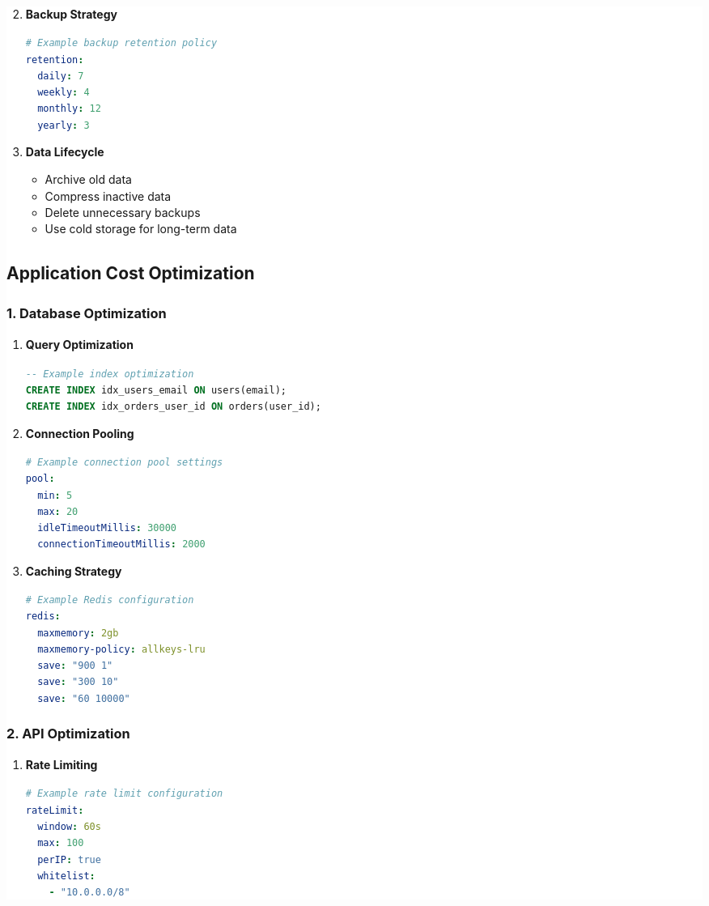 2. **Backup Strategy**
   ```yaml
   # Example backup retention policy
   retention:
     daily: 7
     weekly: 4
     monthly: 12
     yearly: 3
   ```

3. **Data Lifecycle**
   - Archive old data
   - Compress inactive data
   - Delete unnecessary backups
   - Use cold storage for long-term data

## Application Cost Optimization

### 1. Database Optimization

1. **Query Optimization**
   ```sql
   -- Example index optimization
   CREATE INDEX idx_users_email ON users(email);
   CREATE INDEX idx_orders_user_id ON orders(user_id);
   ```

2. **Connection Pooling**
   ```yaml
   # Example connection pool settings
   pool:
     min: 5
     max: 20
     idleTimeoutMillis: 30000
     connectionTimeoutMillis: 2000
   ```

3. **Caching Strategy**
   ```yaml
   # Example Redis configuration
   redis:
     maxmemory: 2gb
     maxmemory-policy: allkeys-lru
     save: "900 1"
     save: "300 10"
     save: "60 10000"
   ```

### 2. API Optimization

1. **Rate Limiting**
   ```yaml
   # Example rate limit configuration
   rateLimit:
     window: 60s
     max: 100
     perIP: true
     whitelist:
       - "10.0.0.0/8"
   ```
